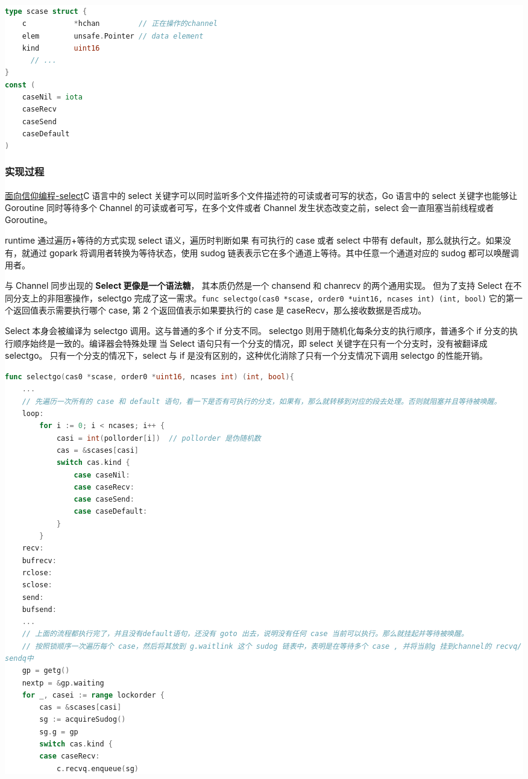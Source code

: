 ```go
type scase struct {
    c           *hchan         // 正在操作的channel
    elem        unsafe.Pointer // data element
    kind        uint16
      // ...
}
const (
    caseNil = iota
    caseRecv
    caseSend
    caseDefault
)
```

### 实现过程

[面向信仰编程-select](https://draveness.me/golang/docs/part2-foundation/ch05-keyword/golang-select/)C 语言中的 select 关键字可以同时监听多个文件描述符的可读或者可写的状态，Go 语言中的 select 关键字也能够让 Goroutine 同时等待多个 Channel 的可读或者可写，在多个文件或者 Channel 发生状态改变之前，select 会一直阻塞当前线程或者 Goroutine。

runtime 通过遍历+等待的方式实现 select 语义，遍历时判断如果 有可执行的 case 或者 select 中带有 default，那么就执行之。如果没有，就通过 gopark 将调用者转换为等待状态，使用 sudog 链表表示它在多个通道上等待。其中任意一个通道对应的 sudog 都可以唤醒调用者。

与 Channel 同步出现的 **Select 更像是一个语法糖**， 其本质仍然是一个 chansend 和 chanrecv 的两个通用实现。 但为了支持 Select 在不同分支上的非阻塞操作，selectgo 完成了这一需求。`func selectgo(cas0 *scase, order0 *uint16, ncases int) (int, bool)` 它的第一个返回值表示需要执行哪个 case, 第 2 个返回值表示如果要执行的 case 是 caseRecv，那么接收数据是否成功。

Select 本身会被编译为 selectgo 调用。这与普通的多个 if 分支不同。 selectgo 则用于随机化每条分支的执行顺序，普通多个 if 分支的执行顺序始终是一致的。编译器会特殊处理 当 Select 语句只有一个分支的情况，即 select 关键字在只有一个分支时，没有被翻译成 selectgo。 只有一个分支的情况下，select 与 if 是没有区别的，这种优化消除了只有一个分支情况下调用 selectgo 的性能开销。

```go
func selectgo(cas0 *scase, order0 *uint16, ncases int) (int, bool){
	...
	// 先遍历一次所有的 case 和 default 语句，看一下是否有可执行的分支，如果有，那么就转移到对应的段去处理。否则就阻塞并且等待被唤醒。
	loop:
		for i := 0; i < ncases; i++ {
			casi = int(pollorder[i])  // pollorder 是伪随机数
        	cas = &scases[casi]
			switch cas.kind {
				case caseNil:
				case caseRecv:
				case caseSend:
				case caseDefault:
			}
		}
	recv:
	bufrecv:
	rclose:
	sclose:
	send:
	bufsend:
	...
	// 上面的流程都执行完了，并且没有default语句，还没有 goto 出去，说明没有任何 case 当前可以执行。那么就挂起并等待被唤醒。
	// 按照锁顺序一次遍历每个 case，然后将其放到 g.waitlink 这个 sudog 链表中，表明是在等待多个 case , 并将当前g 挂到channel的 recvq/sendq中
	gp = getg()
	nextp = &gp.waiting
	for _, casei := range lockorder {
		cas = &scases[casi]
		sg := acquireSudog()
		sg.g = gp
		switch cas.kind {
		case caseRecv:
			c.recvq.enqueue(sg)
```